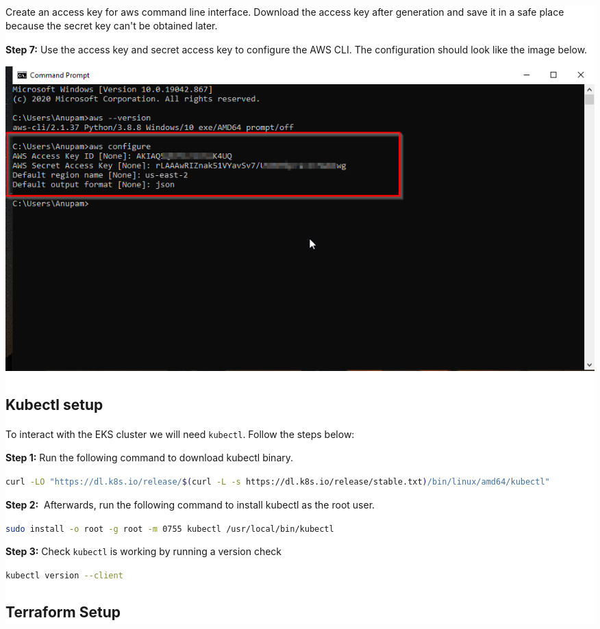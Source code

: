 Create an access key for aws command line interface. Download the access key after generation and save it in a safe place because the secret key can't be obtained later.

**Step 7:** Use the access key and secret access key to configure the AWS CLI. The configuration should look like the image below.

![aws-cli-configuration.png](assets/aws-cli-configuration.png)

## Kubectl setup

To interact with the EKS cluster we will need `kubectl`. Follow the steps below:

**Step 1:** Run the following command to download kubectl binary.

```bash
curl -LO "https://dl.k8s.io/release/$(curl -L -s https://dl.k8s.io/release/stable.txt)/bin/linux/amd64/kubectl"
```

**Step 2:**  Afterwards, run the following command to install kubectl as the root user.

```bash
sudo install -o root -g root -m 0755 kubectl /usr/local/bin/kubectl
```

**Step 3:** Check `kubectl` is working by running a version check

```bash
kubectl version --client
```

## Terraform Setup
